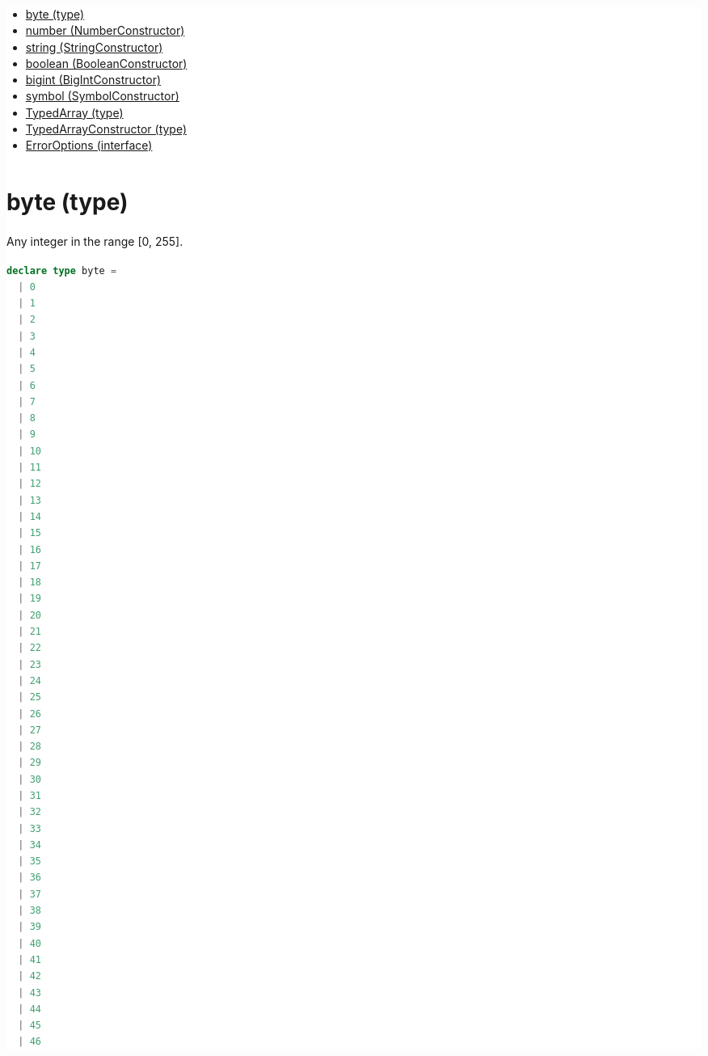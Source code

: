 - [byte (type)](#byte-type)
- [number (NumberConstructor)](#number-numberconstructor)
- [string (StringConstructor)](#string-stringconstructor)
- [boolean (BooleanConstructor)](#boolean-booleanconstructor)
- [bigint (BigIntConstructor)](#bigint-bigintconstructor)
- [symbol (SymbolConstructor)](#symbol-symbolconstructor)
- [TypedArray (type)](#typedarray-type)
- [TypedArrayConstructor (type)](#typedarrayconstructor-type)
- [ErrorOptions (interface)](#erroroptions-interface)

# byte (type)

Any integer in the range [0, 255].

```ts
declare type byte =
  | 0
  | 1
  | 2
  | 3
  | 4
  | 5
  | 6
  | 7
  | 8
  | 9
  | 10
  | 11
  | 12
  | 13
  | 14
  | 15
  | 16
  | 17
  | 18
  | 19
  | 20
  | 21
  | 22
  | 23
  | 24
  | 25
  | 26
  | 27
  | 28
  | 29
  | 30
  | 31
  | 32
  | 33
  | 34
  | 35
  | 36
  | 37
  | 38
  | 39
  | 40
  | 41
  | 42
  | 43
  | 44
  | 45
  | 46
```

  [key: string]: any;